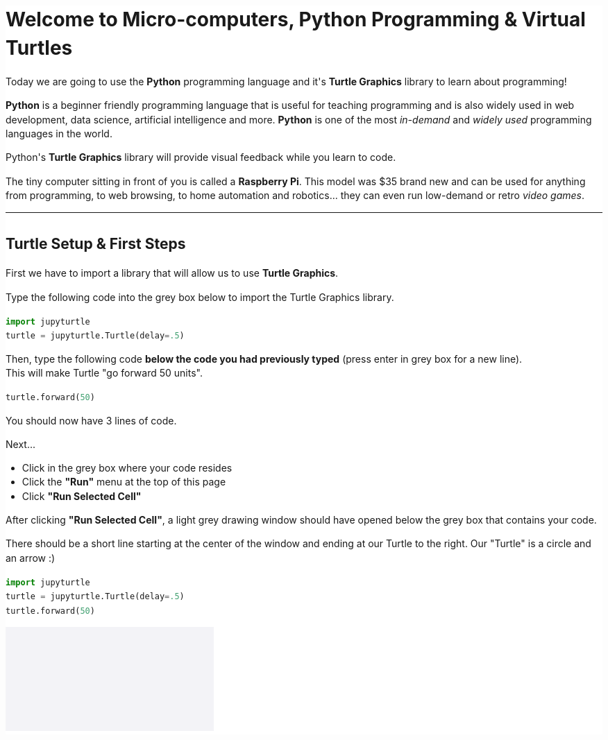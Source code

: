 # Welcome to Micro-computers, Python Programming & Virtual Turtles
Today we are going to use the **Python** programming language and it's **Turtle Graphics** library to learn about programming!

**Python** is a beginner friendly programming language that is useful for teaching programming and is also widely used in web development, data science, artificial intelligence and more.  **Python** is one of the most *in-demand* and *widely used* programming languages in the world.

Python's **Turtle Graphics** library will provide visual feedback while you learn to code.

The tiny computer sitting in front of you is called a **Raspberry Pi**.  This model was $35 brand new and can be used for anything from programming, to web browsing, to home automation and robotics... they can even run low-demand or retro *video games*.

---

## Turtle Setup & First Steps
First we have to import a library that will allow us to use **Turtle Graphics**.

Type the following code into the grey box below to import the Turtle Graphics library.
```python
import jupyturtle
turtle = jupyturtle.Turtle(delay=.5)
```

Then, type the following code **below the code you had previously typed** (press enter in grey box for a new line).  
This will make Turtle "go forward 50 units".
```python
turtle.forward(50)
```

You should now have 3 lines of code.  

Next...
- Click in the grey box where your code resides
- Click the **"Run"** menu at the top of this page
- Click **"Run Selected Cell"**

After clicking **"Run Selected Cell"**, a light grey drawing window should have opened below the grey box that contains your code.

There should be a short line starting at the center of the window and ending at our Turtle to the right. Our "Turtle" is a circle and an arrow :)


```python
import jupyturtle
turtle = jupyturtle.Turtle(delay=.5)
turtle.forward(50)
```


<svg width="300" height="150" style="fill:none; stroke-linecap:round;">
    <rect width="100%" height="100%" fill="#F3F3F7" />
